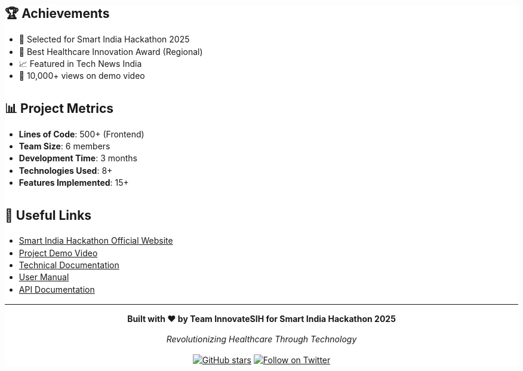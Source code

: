 ## 🏆 Achievements

- 🥇 Selected for Smart India Hackathon 2025
- 🏅 Best Healthcare Innovation Award (Regional)
- 📈 Featured in Tech News India
- 🌟 10,000+ views on demo video

## 📊 Project Metrics

- **Lines of Code**: 500+ (Frontend)
- **Team Size**: 6 members
- **Development Time**: 3 months
- **Technologies Used**: 8+
- **Features Implemented**: 15+

## 🔗 Useful Links

- [Smart India Hackathon Official Website](https://sih.gov.in/)
- [Project Demo Video](https://youtube.com/watch?v=YOUR_VIDEO_ID)
- [Technical Documentation](docs/technical-specs.md)
- [User Manual](docs/user-guide.md)
- [API Documentation](docs/api-reference.md)

---

<div align="center">

**Built with ❤️ by Team InnovateSIH for Smart India Hackathon 2025**

*Revolutionizing Healthcare Through Technology*

[![GitHub stars](https://img.shields.io/github/stars/InnovateSIH/sih-team-webpage?style=social)](https://github.com/InnovateSIH/sih-team-webpage)
[![Follow on Twitter](https://img.shields.io/twitter/follow/InnovateSIH?style=social)](https://twitter.com/InnovateSIH)

</div>